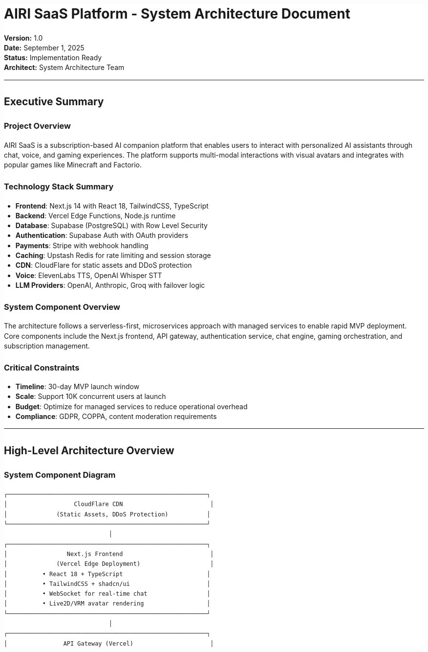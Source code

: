# AIRI SaaS Platform - System Architecture Document

**Version:** 1.0  
**Date:** September 1, 2025  
**Status:** Implementation Ready  
**Architect:** System Architecture Team  

---

## Executive Summary

### Project Overview
AIRI SaaS is a subscription-based AI companion platform that enables users to interact with personalized AI assistants through chat, voice, and gaming experiences. The platform supports multi-modal interactions with visual avatars and integrates with popular games like Minecraft and Factorio.

### Technology Stack Summary
- **Frontend**: Next.js 14 with React 18, TailwindCSS, TypeScript
- **Backend**: Vercel Edge Functions, Node.js runtime
- **Database**: Supabase (PostgreSQL) with Row Level Security
- **Authentication**: Supabase Auth with OAuth providers
- **Payments**: Stripe with webhook handling
- **Caching**: Upstash Redis for rate limiting and session storage
- **CDN**: CloudFlare for static assets and DDoS protection
- **Voice**: ElevenLabs TTS, OpenAI Whisper STT
- **LLM Providers**: OpenAI, Anthropic, Groq with failover logic

### System Component Overview
The architecture follows a serverless-first, microservices approach with managed services to enable rapid MVP deployment. Core components include the Next.js frontend, API gateway, authentication service, chat engine, gaming orchestration, and subscription management.

### Critical Constraints
- **Timeline**: 30-day MVP launch window
- **Scale**: Support 10K concurrent users at launch
- **Budget**: Optimize for managed services to reduce operational overhead
- **Compliance**: GDPR, COPPA, content moderation requirements

---

## High-Level Architecture Overview

### System Component Diagram

```
┌─────────────────────────────────────────────────────────┐
│                   CloudFlare CDN                         │
│              (Static Assets, DDoS Protection)           │
└─────────────────────────────────────────────────────────┘
                              │
┌─────────────────────────────────────────────────────────┐
│                 Next.js Frontend                         │
│              (Vercel Edge Deployment)                    │
│          • React 18 + TypeScript                        │
│          • TailwindCSS + shadcn/ui                      │
│          • WebSocket for real-time chat                 │
│          • Live2D/VRM avatar rendering                  │
└─────────────────────────────────────────────────────────┘
                              │
┌─────────────────────────────────────────────────────────┐
│                API Gateway (Vercel)                      │
```